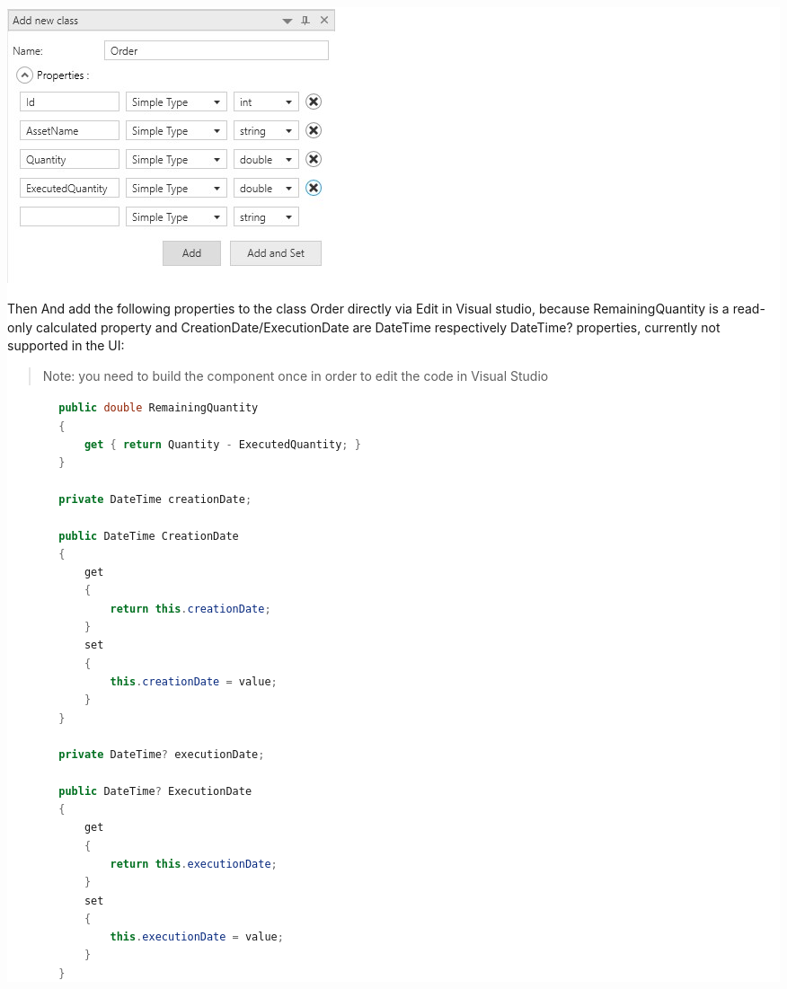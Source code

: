    ![Order user object image](images/add_order_userobject.jpg)
    
   Then And add the following properties to the class Order directly via Edit in Visual studio, 
   because RemainingQuantity is a read-only calculated property and CreationDate/ExecutionDate are 
   DateTime respectively DateTime? properties, currently not supported in the UI:
   > Note: you need to build the component once in order to edit the code in Visual Studio
   
```cs
        public double RemainingQuantity
        {
            get { return Quantity - ExecutedQuantity; }
        }

        private DateTime creationDate;

        public DateTime CreationDate
        {
            get
            {
                return this.creationDate;
            }
            set
            {
                this.creationDate = value;
            }
        }

        private DateTime? executionDate;

        public DateTime? ExecutionDate
        {
            get
            {
                return this.executionDate;
            }
            set
            {
                this.executionDate = value;
            }
        }
```
 